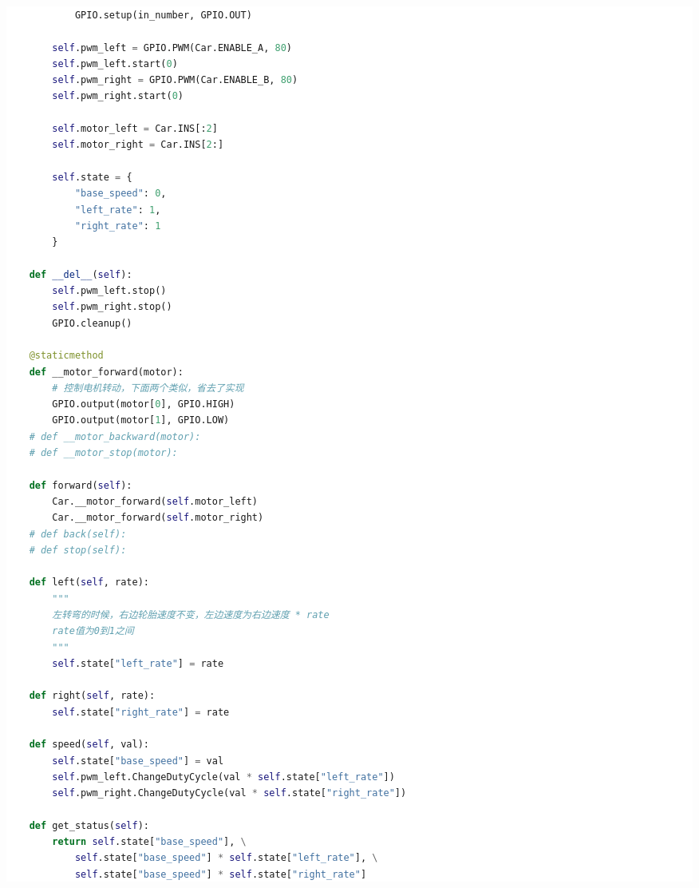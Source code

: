 ``` py
            GPIO.setup(in_number, GPIO.OUT)

        self.pwm_left = GPIO.PWM(Car.ENABLE_A, 80)
        self.pwm_left.start(0)
        self.pwm_right = GPIO.PWM(Car.ENABLE_B, 80)
        self.pwm_right.start(0)

        self.motor_left = Car.INS[:2]
        self.motor_right = Car.INS[2:]

        self.state = {
            "base_speed": 0,
            "left_rate": 1,
            "right_rate": 1
        }

    def __del__(self):
        self.pwm_left.stop()
        self.pwm_right.stop()
        GPIO.cleanup()

    @staticmethod
    def __motor_forward(motor):
        # 控制电机转动，下面两个类似，省去了实现
        GPIO.output(motor[0], GPIO.HIGH)
        GPIO.output(motor[1], GPIO.LOW)
    # def __motor_backward(motor):
    # def __motor_stop(motor):

    def forward(self):
        Car.__motor_forward(self.motor_left)
        Car.__motor_forward(self.motor_right)
    # def back(self):
    # def stop(self):

    def left(self, rate):
        """
        左转弯的时候，右边轮胎速度不变，左边速度为右边速度 * rate
        rate值为0到1之间
        """
        self.state["left_rate"] = rate

    def right(self, rate):
        self.state["right_rate"] = rate

    def speed(self, val):
        self.state["base_speed"] = val
        self.pwm_left.ChangeDutyCycle(val * self.state["left_rate"])
        self.pwm_right.ChangeDutyCycle(val * self.state["right_rate"])

    def get_status(self):
        return self.state["base_speed"], \
            self.state["base_speed"] * self.state["left_rate"], \
            self.state["base_speed"] * self.state["right_rate"]
```
